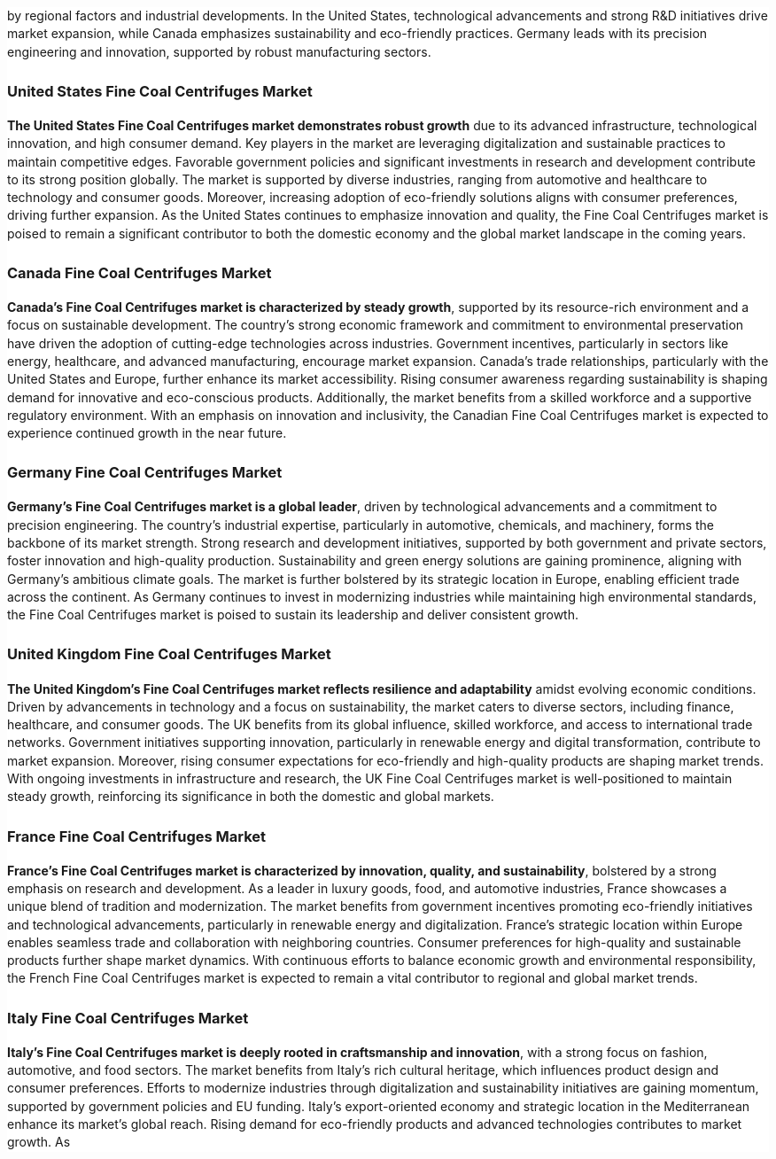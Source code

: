 by regional factors and industrial developments. In the United States, technological advancements and strong R&amp;D initiatives drive market expansion, while Canada emphasizes sustainability and eco-friendly practices. Germany leads with its precision engineering and innovation, supported by robust manufacturing sectors.</span></em></p></blockquote><h3><strong>United States Fine Coal Centrifuges Market</strong></h3><p><strong>The United States Fine Coal Centrifuges market demonstrates robust growth</strong> due to its advanced infrastructure, technological innovation, and high consumer demand. Key players in the market are leveraging digitalization and sustainable practices to maintain competitive edges. Favorable government policies and significant investments in research and development contribute to its strong position globally. The market is supported by diverse industries, ranging from automotive and healthcare to technology and consumer goods. Moreover, increasing adoption of eco-friendly solutions aligns with consumer preferences, driving further expansion. As the United States continues to emphasize innovation and quality, the Fine Coal Centrifuges market is poised to remain a significant contributor to both the domestic economy and the global market landscape in the coming years.</p><h3><strong>Canada Fine Coal Centrifuges Market</strong></h3><p><strong>Canada&rsquo;s Fine Coal Centrifuges market is characterized by steady growth</strong>, supported by its resource-rich environment and a focus on sustainable development. The country&rsquo;s strong economic framework and commitment to environmental preservation have driven the adoption of cutting-edge technologies across industries. Government incentives, particularly in sectors like energy, healthcare, and advanced manufacturing, encourage market expansion. Canada&rsquo;s trade relationships, particularly with the United States and Europe, further enhance its market accessibility. Rising consumer awareness regarding sustainability is shaping demand for innovative and eco-conscious products. Additionally, the market benefits from a skilled workforce and a supportive regulatory environment. With an emphasis on innovation and inclusivity, the Canadian Fine Coal Centrifuges market is expected to experience continued growth in the near future.</p><h3><strong>Germany Fine Coal Centrifuges Market</strong></h3><p><strong>Germany&rsquo;s Fine Coal Centrifuges market is a global leader</strong>, driven by technological advancements and a commitment to precision engineering. The country&rsquo;s industrial expertise, particularly in automotive, chemicals, and machinery, forms the backbone of its market strength. Strong research and development initiatives, supported by both government and private sectors, foster innovation and high-quality production. Sustainability and green energy solutions are gaining prominence, aligning with Germany&rsquo;s ambitious climate goals. The market is further bolstered by its strategic location in Europe, enabling efficient trade across the continent. As Germany continues to invest in modernizing industries while maintaining high environmental standards, the Fine Coal Centrifuges market is poised to sustain its leadership and deliver consistent growth.</p><h3><strong>United Kingdom Fine Coal Centrifuges Market</strong></h3><p><strong>The United Kingdom&rsquo;s Fine Coal Centrifuges market reflects resilience and adaptability</strong> amidst evolving economic conditions. Driven by advancements in technology and a focus on sustainability, the market caters to diverse sectors, including finance, healthcare, and consumer goods. The UK benefits from its global influence, skilled workforce, and access to international trade networks. Government initiatives supporting innovation, particularly in renewable energy and digital transformation, contribute to market expansion. Moreover, rising consumer expectations for eco-friendly and high-quality products are shaping market trends. With ongoing investments in infrastructure and research, the UK Fine Coal Centrifuges market is well-positioned to maintain steady growth, reinforcing its significance in both the domestic and global markets.</p><h3><strong>France Fine Coal Centrifuges Market</strong></h3><p><strong>France&rsquo;s Fine Coal Centrifuges market is characterized by innovation, quality, and sustainability</strong>, bolstered by a strong emphasis on research and development. As a leader in luxury goods, food, and automotive industries, France showcases a unique blend of tradition and modernization. The market benefits from government incentives promoting eco-friendly initiatives and technological advancements, particularly in renewable energy and digitalization. France&rsquo;s strategic location within Europe enables seamless trade and collaboration with neighboring countries. Consumer preferences for high-quality and sustainable products further shape market dynamics. With continuous efforts to balance economic growth and environmental responsibility, the French Fine Coal Centrifuges market is expected to remain a vital contributor to regional and global market trends.</p><h3><strong>Italy Fine Coal Centrifuges Market</strong></h3><p><strong>Italy&rsquo;s Fine Coal Centrifuges market is deeply rooted in craftsmanship and innovation</strong>, with a strong focus on fashion, automotive, and food sectors. The market benefits from Italy&rsquo;s rich cultural heritage, which influences product design and consumer preferences. Efforts to modernize industries through digitalization and sustainability initiatives are gaining momentum, supported by government policies and EU funding. Italy&rsquo;s export-oriented economy and strategic location in the Mediterranean enhance its market&rsquo;s global reach. Rising demand for eco-friendly products and advanced technologies contributes to market growth. As